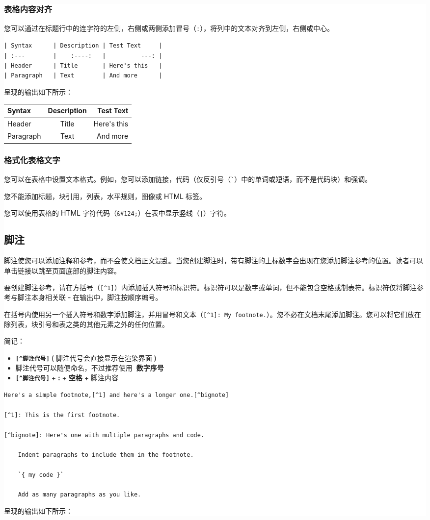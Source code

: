 ### 表格内容对齐

您可以通过在标题行中的连字符的左侧，右侧或两侧添加冒号（`:`），将列中的文本对齐到左侧，右侧或中心。

```
| Syntax      | Description | Test Text     |
| :---        |    :----:   |          ---: |
| Header      | Title       | Here's this   |
| Paragraph   | Text        | And more      |
```

呈现的输出如下所示：

| Syntax    | Description |   Test Text |
| :-------- | :---------: | ----------: |
| Header    |    Title    | Here's this |
| Paragraph |    Text     |    And more |

### 格式化表格文字

您可以在表格中设置文本格式。例如，您可以添加链接，代码（仅反引号（`` ` ``）中的单词或短语，而不是代码块）和强调。

您不能添加标题，块引用，列表，水平规则，图像或 HTML 标签。

您可以使用表格的 HTML 字符代码（`&#124;`）在表中显示竖线（`|`）字符。

## 脚注

脚注使您可以添加注释和参考，而不会使文档正文混乱。当您创建脚注时，带有脚注的上标数字会出现在您添加脚注参考的位置。读者可以单击链接以跳至页面底部的脚注内容。

要创建脚注参考，请在方括号（`[^1]`）内添加插入符号和标识符。标识符可以是数字或单词，但不能包含空格或制表符。标识符仅将脚注参考与脚注本身相关联 - 在输出中，脚注按顺序编号。

在括号内使用另一个插入符号和数字添加脚注，并用冒号和文本（`[^1]: My footnote.`）。您不必在文档末尾添加脚注。您可以将它们放在除列表，块引号和表之类的其他元素之外的任何位置。

简记：

- **`[^脚注代号]`** ( 脚注代号会直接显示在渲染界面 )
- 脚注代号可以随便命名，不过推荐使用  **数字序号**
- **`[^脚注代号]`** + **:** + **空格** + 脚注内容

```
Here's a simple footnote,[^1] and here's a longer one.[^bignote]

[^1]: This is the first footnote.

[^bignote]: Here's one with multiple paragraphs and code.

    Indent paragraphs to include them in the footnote.

    `{ my code }`

    Add as many paragraphs as you like.
```

呈现的输出如下所示：
